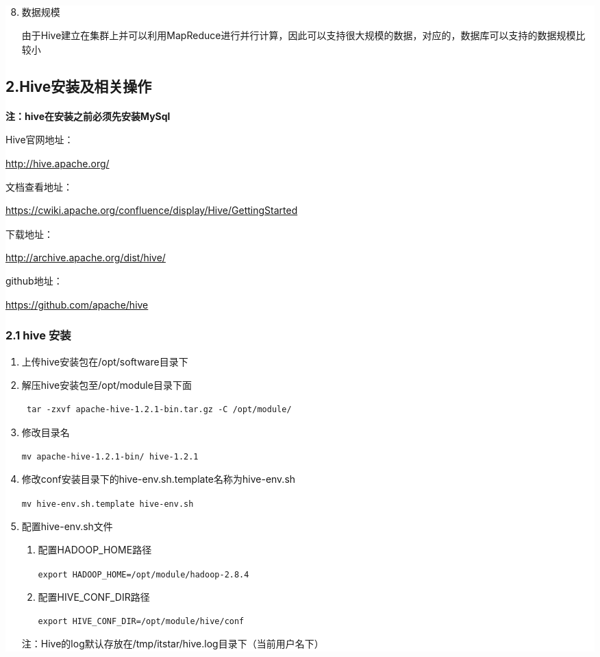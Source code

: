 8. 数据规模

   由于Hive建立在集群上并可以利用MapReduce进行并行计算，因此可以支持很大规模的数据，对应的，数据库可以支持的数据规模比较小



## 2.Hive安装及相关操作

**注：hive在安装之前必须先安装MySql**

Hive官网地址：

http://hive.apache.org/

文档查看地址：

https://cwiki.apache.org/confluence/display/Hive/GettingStarted

下载地址：

http://archive.apache.org/dist/hive/

github地址：

https://github.com/apache/hive

### 2.1 hive 安装

1. 上传hive安装包在/opt/software目录下

2. 解压hive安装包至/opt/module目录下面

   ```
    tar -zxvf apache-hive-1.2.1-bin.tar.gz -C /opt/module/
   ```

3. 修改目录名

   ```
   mv apache-hive-1.2.1-bin/ hive-1.2.1
   ```

4. 修改conf安装目录下的hive-env.sh.template名称为hive-env.sh

   ```
   mv hive-env.sh.template hive-env.sh
   ```

5. 配置hive-env.sh文件

   1. 配置HADOOP_HOME路径

      ```
      export HADOOP_HOME=/opt/module/hadoop-2.8.4
      ```

   2. 配置HIVE_CONF_DIR路径

      ```
      export HIVE_CONF_DIR=/opt/module/hive/conf
      ```

   注：Hive的log默认存放在/tmp/itstar/hive.log目录下（当前用户名下）
